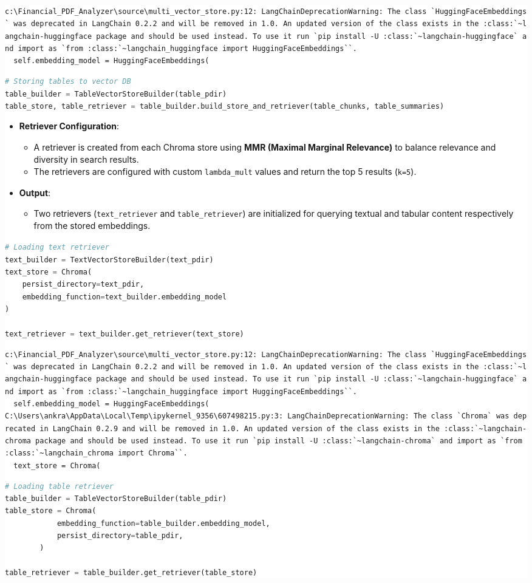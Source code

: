     c:\Financial_PDF_Analyzer\source\multi_vector_store.py:12: LangChainDeprecationWarning: The class `HuggingFaceEmbeddings` was deprecated in LangChain 0.2.2 and will be removed in 1.0. An updated version of the class exists in the :class:`~langchain-huggingface package and should be used instead. To use it run `pip install -U :class:`~langchain-huggingface` and import as `from :class:`~langchain_huggingface import HuggingFaceEmbeddings``.
      self.embedding_model = HuggingFaceEmbeddings(



```python
# Storing tables to vector DB
table_builder = TableVectorStoreBuilder(table_pdir)
table_store, table_retriever = table_builder.build_store_and_retriever(table_chunks, table_summaries)
```


- **Retriever Configuration**: 
  - A retriever is created from each Chroma store using **MMR (Maximal Marginal Relevance)** to balance relevance and diversity in search results.
  - The retrievers are configured with custom `lambda_mult` values and return the top 5 results (`k=5`).

- **Output**:
  - Two retrievers (`text_retriever` and `table_retriever`) are initialized for querying textual and tabular content respectively from the stored embeddings.



```python
# Loading text retriever
text_builder = TextVectorStoreBuilder(text_pdir)
text_store = Chroma(
    persist_directory=text_pdir,
    embedding_function=text_builder.embedding_model
)

text_retriever = text_builder.get_retriever(text_store)
```

    c:\Financial_PDF_Analyzer\source\multi_vector_store.py:12: LangChainDeprecationWarning: The class `HuggingFaceEmbeddings` was deprecated in LangChain 0.2.2 and will be removed in 1.0. An updated version of the class exists in the :class:`~langchain-huggingface package and should be used instead. To use it run `pip install -U :class:`~langchain-huggingface` and import as `from :class:`~langchain_huggingface import HuggingFaceEmbeddings``.
      self.embedding_model = HuggingFaceEmbeddings(
    C:\Users\ankra\AppData\Local\Temp\ipykernel_9356\607498215.py:3: LangChainDeprecationWarning: The class `Chroma` was deprecated in LangChain 0.2.9 and will be removed in 1.0. An updated version of the class exists in the :class:`~langchain-chroma package and should be used instead. To use it run `pip install -U :class:`~langchain-chroma` and import as `from :class:`~langchain_chroma import Chroma``.
      text_store = Chroma(



```python
# Loading table retriever
table_builder = TableVectorStoreBuilder(table_pdir)
table_store = Chroma(
            embedding_function=table_builder.embedding_model,
            persist_directory=table_pdir,
        )

table_retriever = table_builder.get_retriever(table_store)
```
